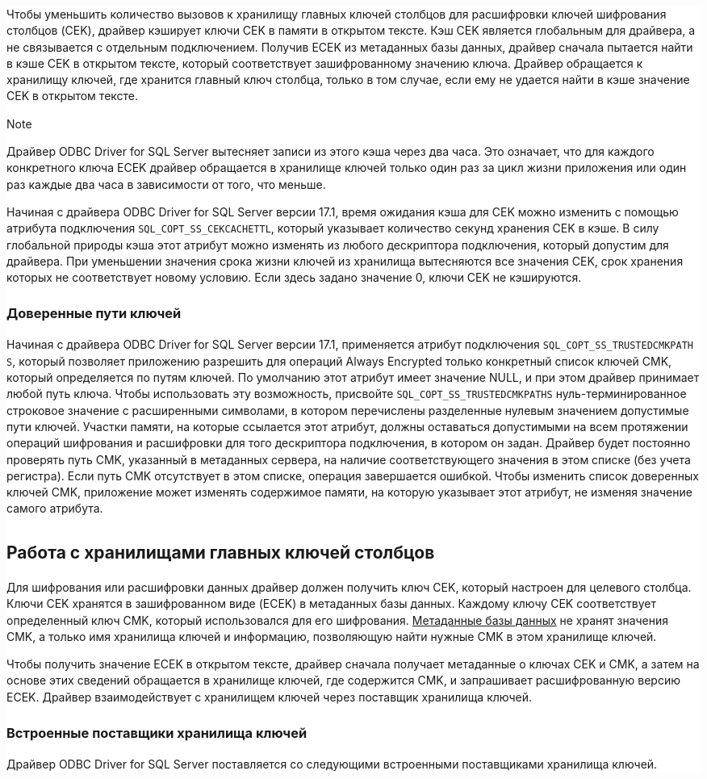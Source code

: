 Чтобы уменьшить количество вызовов к хранилищу главных ключей столбцов для расшифровки ключей шифрования столбцов (CEK), драйвер кэширует ключи CEK в памяти в открытом тексте. Кэш CEK является глобальным для драйвера, а не связывается с отдельным подключением. Получив ECEK из метаданных базы данных, драйвер сначала пытается найти в кэше CEK в открытом тексте, который соответствует зашифрованному значению ключа. Драйвер обращается к хранилищу ключей, где хранится главный ключ столбца, только в том случае, если ему не удается найти в кэше значение CEK в открытом тексте.

> [!NOTE]
> Драйвер ODBC Driver for SQL Server вытесняет записи из этого кэша через два часа. Это означает, что для каждого конкретного ключа ECEK драйвер обращается в хранилище ключей только один раз за цикл жизни приложения или один раз каждые два часа в зависимости от того, что меньше.

Начиная с драйвера ODBC Driver for SQL Server версии 17.1, время ожидания кэша для CEK можно изменить с помощью атрибута подключения `SQL_COPT_SS_CEKCACHETTL`, который указывает количество секунд хранения CEK в кэше. В силу глобальной природы кэша этот атрибут можно изменять из любого дескриптора подключения, который допустим для драйвера. При уменьшении значения срока жизни ключей из хранилища вытесняются все значения CEK, срок хранения которых не соответствует новому условию. Если здесь задано значение 0, ключи CEK не кэшируются.

### <a name="trusted-key-paths"></a>Доверенные пути ключей

Начиная с драйвера ODBC Driver for SQL Server версии 17.1, применяется атрибут подключения `SQL_COPT_SS_TRUSTEDCMKPATHS`, который позволяет приложению разрешить для операций Always Encrypted только конкретный список ключей CMK, который определяется по путям ключей. По умолчанию этот атрибут имеет значение NULL, и при этом драйвер принимает любой путь ключа. Чтобы использовать эту возможность, присвойте `SQL_COPT_SS_TRUSTEDCMKPATHS` нуль-терминированное строковое значение с расширенными символами, в котором перечислены разделенные нулевым значением допустимые пути ключей. Участки памяти, на которые ссылается этот атрибут, должны оставаться допустимыми на всем протяжении операций шифрования и расшифровки для того дескриптора подключения, в котором он задан. Драйвер будет постоянно проверять путь CMK, указанный в метаданных сервера, на наличие соответствующего значения в этом списке (без учета регистра). Если путь CMK отсутствует в этом списке, операция завершается ошибкой. Чтобы изменить список доверенных ключей CMK, приложение может изменять содержимое памяти, на которую указывает этот атрибут, не изменяя значение самого атрибута.

## <a name="working-with-column-master-key-stores"></a>Работа с хранилищами главных ключей столбцов

Для шифрования или расшифровки данных драйвер должен получить ключ CEK, который настроен для целевого столбца. Ключи CEK хранятся в зашифрованном виде (ECEK) в метаданных базы данных. Каждому ключу CEK соответствует определенный ключ CMK, который использовался для его шифрования. [Метаданные базы данных](../../t-sql/statements/create-column-master-key-transact-sql.md) не хранят значения CMK, а только имя хранилища ключей и информацию, позволяющую найти нужные CMK в этом хранилище ключей.

Чтобы получить значение ECEK в открытом тексте, драйвер сначала получает метаданные о ключах CEK и CMK, а затем на основе этих сведений обращается в хранилище ключей, где содержится CMK, и запрашивает расшифрованную версию ECEK. Драйвер взаимодействует с хранилищем ключей через поставщик хранилища ключей.

### <a name="built-in-keystore-providers"></a>Встроенные поставщики хранилища ключей

Драйвер ODBC Driver for SQL Server поставляется со следующими встроенными поставщиками хранилища ключей.

